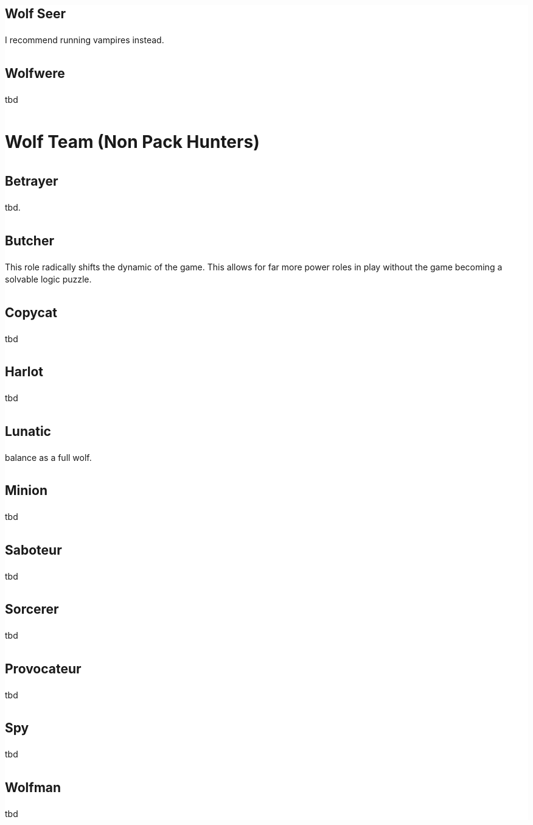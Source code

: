 ## Wolf Seer
I recommend running vampires instead. 



## Wolfwere
tbd

# Wolf Team (Non Pack Hunters)

## Betrayer
tbd.

## Butcher
This role radically shifts the dynamic of the game. This allows for far more power roles in play without the game becoming a solvable logic puzzle.  

## Copycat
tbd

## Harlot
tbd

## Lunatic
balance as a full wolf. 

## Minion
tbd

## Saboteur
tbd

## Sorcerer
tbd

## Provocateur
tbd

## Spy
tbd

## Wolfman
tbd
